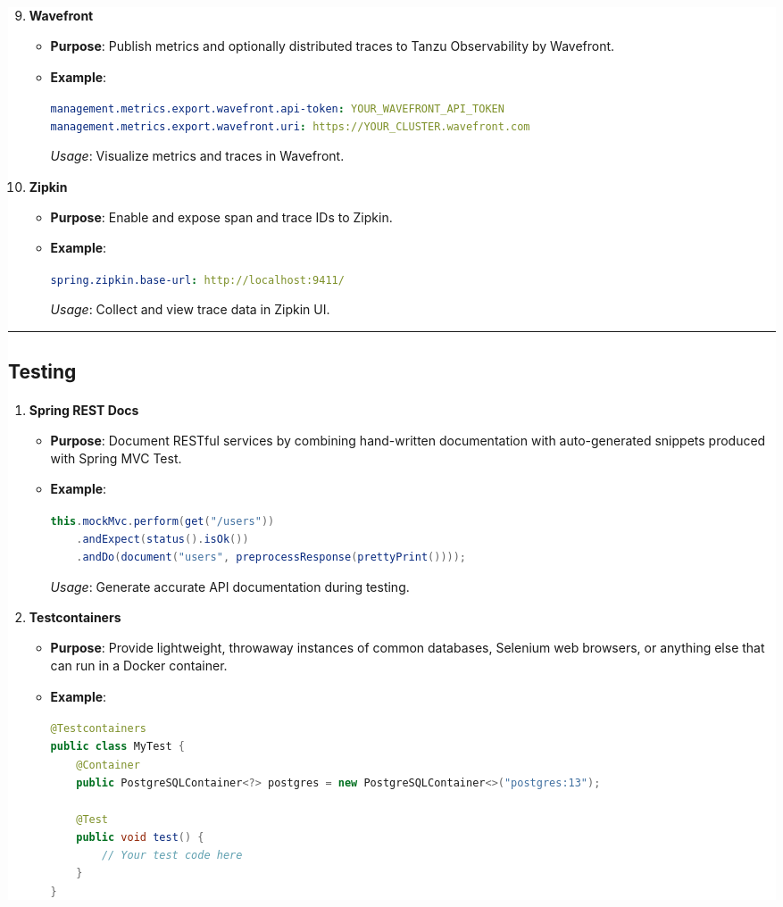    9. **Wavefront**
       - **Purpose**: Publish metrics and optionally distributed traces to Tanzu Observability by Wavefront.
       - **Example**:

         ```yaml
         management.metrics.export.wavefront.api-token: YOUR_WAVEFRONT_API_TOKEN
         management.metrics.export.wavefront.uri: https://YOUR_CLUSTER.wavefront.com
         ```

         *Usage*: Visualize metrics and traces in Wavefront.

   10. **Zipkin**
       - **Purpose**: Enable and expose span and trace IDs to Zipkin.
       - **Example**:

         ```yaml
         spring.zipkin.base-url: http://localhost:9411/
         ```

         *Usage*: Collect and view trace data in Zipkin UI.

---

## **Testing**

   1. **Spring REST Docs**
       - **Purpose**: Document RESTful services by combining hand-written documentation with auto-generated snippets produced with Spring MVC Test.
       - **Example**:

         ```java
         this.mockMvc.perform(get("/users"))
             .andExpect(status().isOk())
             .andDo(document("users", preprocessResponse(prettyPrint())));
         ```

         *Usage*: Generate accurate API documentation during testing.

   2. **Testcontainers**
       - **Purpose**: Provide lightweight, throwaway instances of common databases, Selenium web browsers, or anything else that can run in a Docker container.
       - **Example**:

         ```java
         @Testcontainers
         public class MyTest {
             @Container
             public PostgreSQLContainer<?> postgres = new PostgreSQLContainer<>("postgres:13");

             @Test
             public void test() {
                 // Your test code here
             }
         }
         ```

